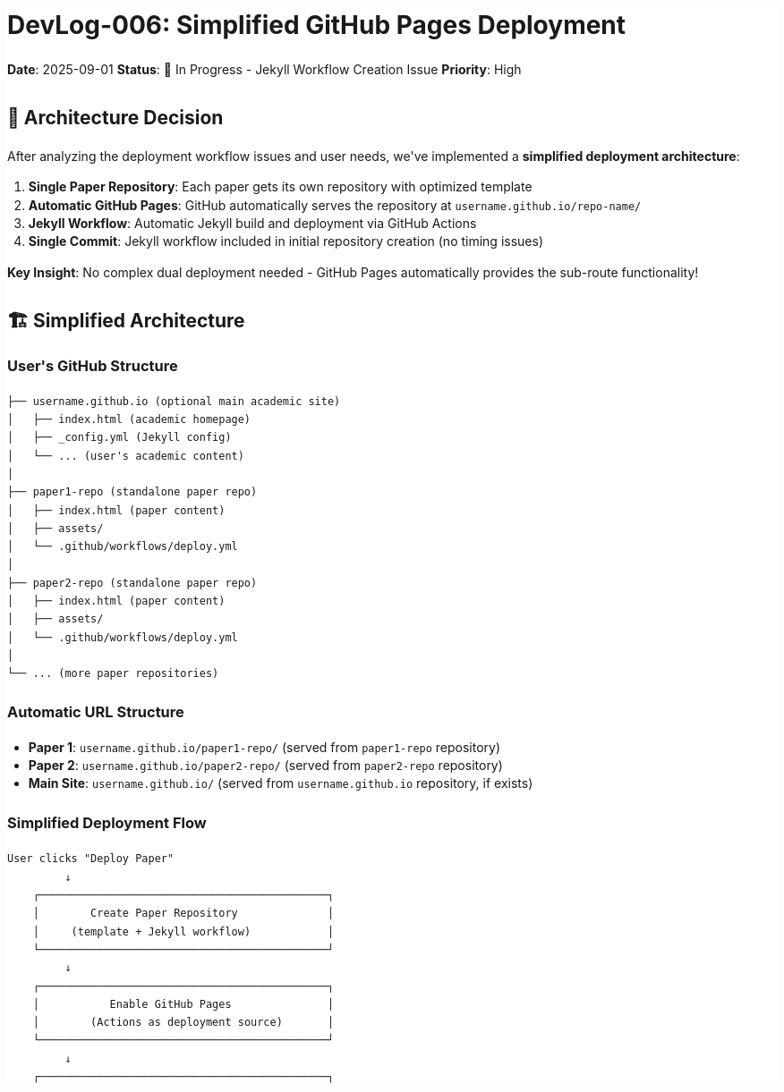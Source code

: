 # DevLog-006: Simplified GitHub Pages Deployment

**Date**: 2025-09-01
**Status**: 🔄 In Progress - Jekyll Workflow Creation Issue
**Priority**: High

## 🎯 Architecture Decision

After analyzing the deployment workflow issues and user needs, we've implemented a **simplified deployment architecture**:

1. **Single Paper Repository**: Each paper gets its own repository with optimized template
2. **Automatic GitHub Pages**: GitHub automatically serves the repository at `username.github.io/repo-name/`
3. **Jekyll Workflow**: Automatic Jekyll build and deployment via GitHub Actions
4. **Single Commit**: Jekyll workflow included in initial repository creation (no timing issues)

**Key Insight**: No complex dual deployment needed - GitHub Pages automatically provides the sub-route functionality!

## 🏗️ Simplified Architecture

### User's GitHub Structure
```
├── username.github.io (optional main academic site)
│   ├── index.html (academic homepage)
│   ├── _config.yml (Jekyll config)
│   └── ... (user's academic content)
│
├── paper1-repo (standalone paper repo)
│   ├── index.html (paper content)
│   ├── assets/
│   └── .github/workflows/deploy.yml
│
├── paper2-repo (standalone paper repo)
│   ├── index.html (paper content)
│   ├── assets/
│   └── .github/workflows/deploy.yml
│
└── ... (more paper repositories)
```

### Automatic URL Structure
- **Paper 1**: `username.github.io/paper1-repo/` (served from `paper1-repo` repository)
- **Paper 2**: `username.github.io/paper2-repo/` (served from `paper2-repo` repository)
- **Main Site**: `username.github.io/` (served from `username.github.io` repository, if exists)

### Simplified Deployment Flow
```
User clicks "Deploy Paper"
         ↓
    ┌─────────────────────────────────────────────┐
    │        Create Paper Repository              │
    │     (template + Jekyll workflow)            │
    └─────────────────────────────────────────────┘
         ↓
    ┌─────────────────────────────────────────────┐
    │           Enable GitHub Pages               │
    │        (Actions as deployment source)       │
    └─────────────────────────────────────────────┘
         ↓
    ┌─────────────────────────────────────────────┐
```